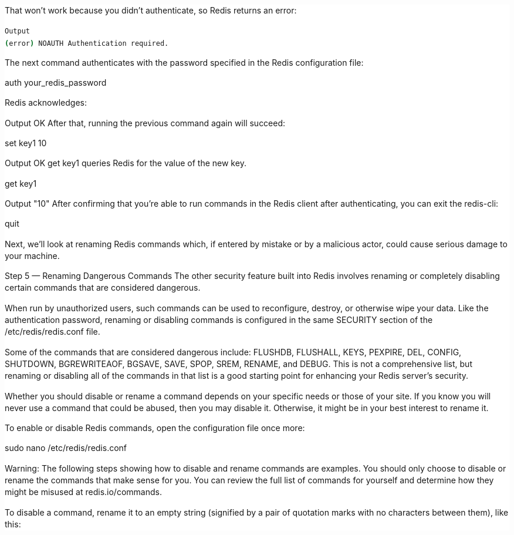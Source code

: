 That won’t work because you didn’t authenticate, so Redis returns an error:
```bash
Output
(error) NOAUTH Authentication required.
```

The next command authenticates with the password specified in the Redis configuration file:

auth your_redis_password
 
Redis acknowledges:

Output
OK
After that, running the previous command again will succeed:

set key1 10
 
Output
OK
get key1 queries Redis for the value of the new key.

get key1
 
Output
"10"
After confirming that you’re able to run commands in the Redis client after authenticating, you can exit the redis-cli:

quit
 
Next, we’ll look at renaming Redis commands which, if entered by mistake or by a malicious actor, could cause serious damage to your machine.

Step 5 — Renaming Dangerous Commands
The other security feature built into Redis involves renaming or completely disabling certain commands that are considered dangerous.

When run by unauthorized users, such commands can be used to reconfigure, destroy, or otherwise wipe your data. Like the authentication password, renaming or disabling commands is configured in the same SECURITY section of the /etc/redis/redis.conf file.

Some of the commands that are considered dangerous include: FLUSHDB, FLUSHALL, KEYS, PEXPIRE, DEL, CONFIG, SHUTDOWN, BGREWRITEAOF, BGSAVE, SAVE, SPOP, SREM, RENAME, and DEBUG. This is not a comprehensive list, but renaming or disabling all of the commands in that list is a good starting point for enhancing your Redis server’s security.

Whether you should disable or rename a command depends on your specific needs or those of your site. If you know you will never use a command that could be abused, then you may disable it. Otherwise, it might be in your best interest to rename it.

To enable or disable Redis commands, open the configuration file once more:

sudo nano  /etc/redis/redis.conf
 
Warning: The following steps showing how to disable and rename commands are examples. You should only choose to disable or rename the commands that make sense for you. You can review the full list of commands for yourself and determine how they might be misused at redis.io/commands.

To disable a command, rename it to an empty string (signified by a pair of quotation marks with no characters between them), like this:
